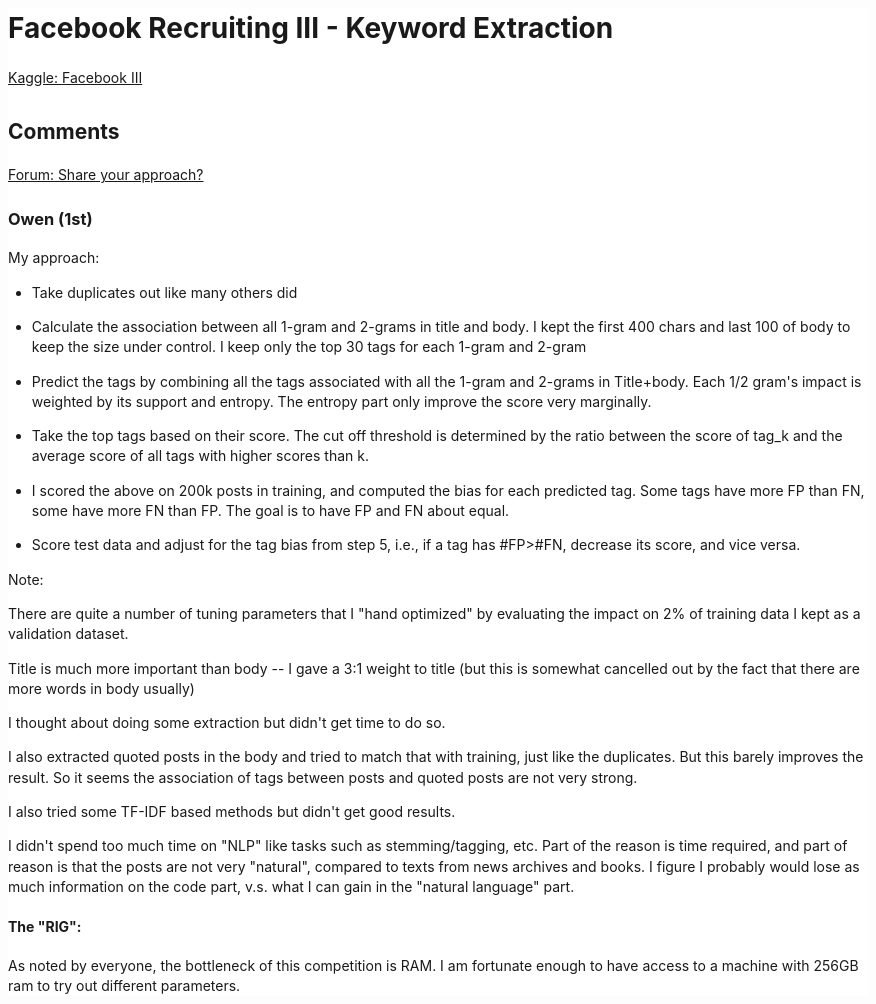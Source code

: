 # Facebook Recruiting III - Keyword Extraction

[Kaggle: Facebook III](http://www.kaggle.com/c/facebook-recruiting-iii-keyword-extraction)

## Comments
[Forum: Share your approach?](http://www.kaggle.com/c/facebook-recruiting-iii-keyword-extraction/forums/t/6650/share-your-approach)

### Owen (1st)

My approach:

- Take duplicates out like many others did

- Calculate the association between all 1-gram and 2-grams in title and body. I kept the first 400 chars and last 100 of body to keep the size under control. I keep only the top 30 tags for each 1-gram and 2-gram

- Predict the tags by combining all the tags associated with all the 1-gram and 2-grams in Title+body. Each 1/2 gram's impact is weighted by its support and entropy. The entropy part only improve the score very marginally.

- Take the top tags based on their score. The cut off threshold is determined by the ratio between the score of tag_k and the average score of all tags with higher scores than k.

- I scored the above on 200k posts in training, and computed the bias for each predicted tag. Some tags have more FP than FN, some have more FN than FP. The goal is to have FP and FN about equal.

- Score test data and adjust for the tag bias from step 5, i.e., if a tag has #FP>#FN, decrease its score, and vice versa.

Note:

There are quite a number of tuning parameters that I "hand optimized" by evaluating the impact on 2% of training data I kept as a validation dataset.

Title is much more important than body -- I gave a 3:1 weight to title (but this is somewhat cancelled out by the fact that there are more words in body usually)

I thought about doing some extraction but didn't get time to do so.

I also extracted quoted posts in the body and tried to match that with training, just like the duplicates. But this barely improves the result. So it seems the association of tags between posts and quoted posts are not very strong.

I also tried some TF-IDF based methods but didn't get good results.

I didn't spend too much time on "NLP" like tasks such as stemming/tagging, etc. Part of the reason is time required, and part of reason is that the posts are not very "natural", compared to texts from news archives and books. I figure I probably would lose as much information on the code part, v.s. what I can gain in the "natural language" part.

#### The "RIG":

As noted by everyone, the bottleneck of this competition is RAM. I am fortunate enough to have access to a machine with 256GB ram to try out different parameters.
